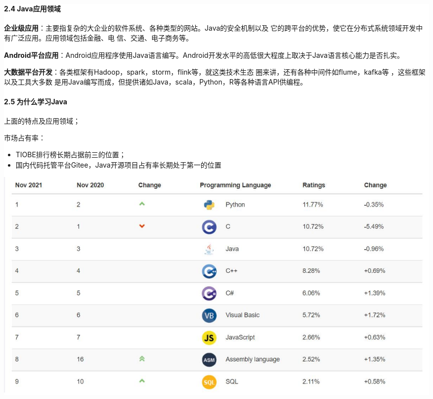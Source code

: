#### 2.4 Java应用领域

**企业级应用**：主要指复杂的大企业的软件系统、各种类型的网站。Java的安全机制以及 它的跨平台的优势，使它在分布式系统领域开发中有广泛应用。应用领域包括金融、电 信、交通、电子商务等。

**Android平台应用**：Android应用程序使用Java语言编写。Android开发水平的高低很大程度上取决于Java语言核心能力是否扎实。

**大数据平台开发**：各类框架有Hadoop，spark，storm，flink等，就这类技术生态 圈来讲，还有各种中间件如flume，kafka等 ，这些框架以及工具大多数 是用Java编写而成，但提供诸如Java，scala，Python，R等各种语言API供编程。

#### 2.5 为什么学习Java

上面的特点及应用领域；

市场占有率：

* TIOBE排行榜长期占据前三的位置；
* 国内代码托管平台Gitee，Java开源项目占有率长期处于第一的位置

![](.\pic\TIOBE排行.jpg)
